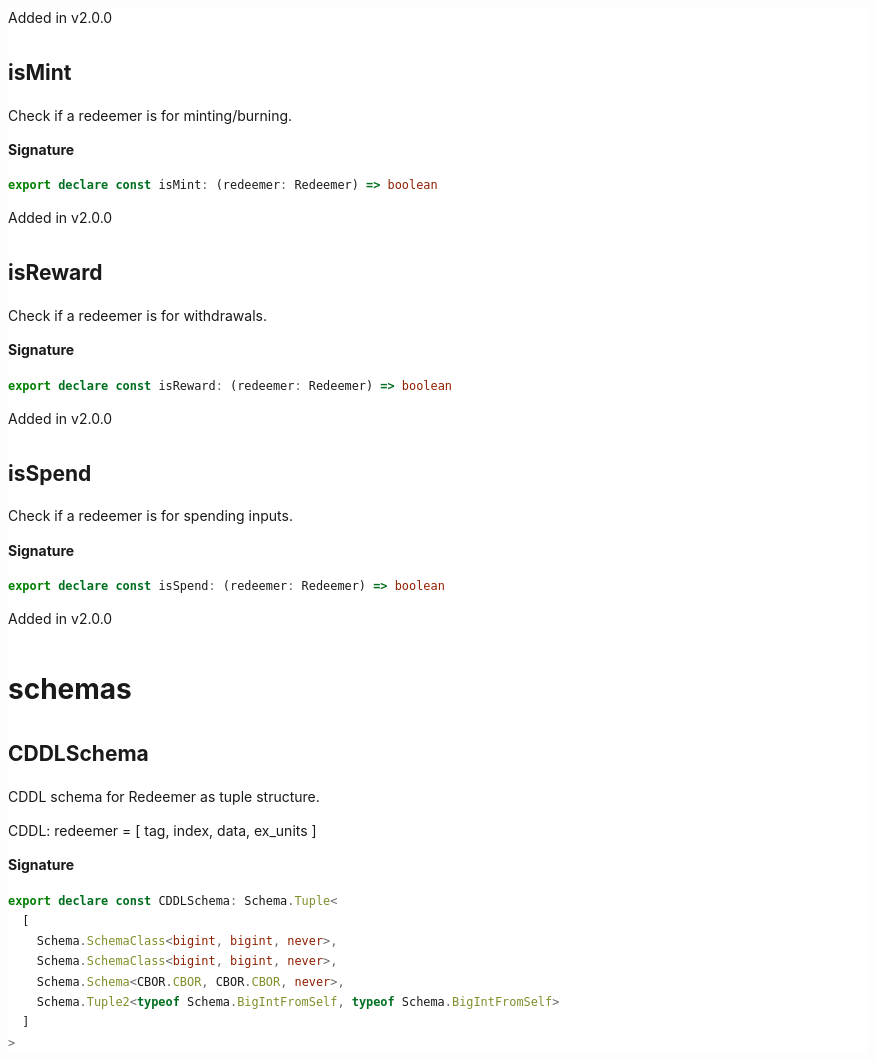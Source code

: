 Added in v2.0.0

## isMint

Check if a redeemer is for minting/burning.

**Signature**

```ts
export declare const isMint: (redeemer: Redeemer) => boolean
```

Added in v2.0.0

## isReward

Check if a redeemer is for withdrawals.

**Signature**

```ts
export declare const isReward: (redeemer: Redeemer) => boolean
```

Added in v2.0.0

## isSpend

Check if a redeemer is for spending inputs.

**Signature**

```ts
export declare const isSpend: (redeemer: Redeemer) => boolean
```

Added in v2.0.0

# schemas

## CDDLSchema

CDDL schema for Redeemer as tuple structure.

CDDL: redeemer = [ tag, index, data, ex_units ]

**Signature**

```ts
export declare const CDDLSchema: Schema.Tuple<
  [
    Schema.SchemaClass<bigint, bigint, never>,
    Schema.SchemaClass<bigint, bigint, never>,
    Schema.Schema<CBOR.CBOR, CBOR.CBOR, never>,
    Schema.Tuple2<typeof Schema.BigIntFromSelf, typeof Schema.BigIntFromSelf>
  ]
>
```
